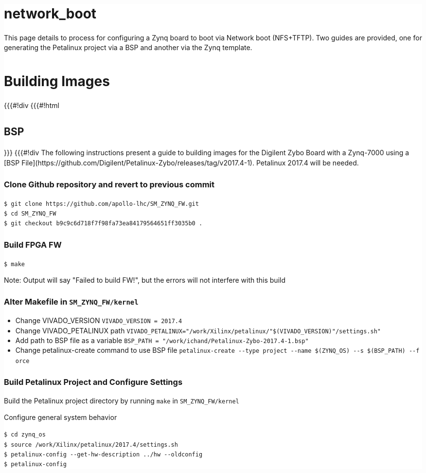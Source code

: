 # network_boot
This page details to process for configuring a Zynq board to boot via Network boot (NFS+TFTP). Two guides are provided, one for generating the Petalinux project via a BSP and another via the Zynq template.

# Building Images
{{{#!div
{{{#!html
<h2 class="foldable">BSP</h2>
}}}
{{{#!div
The following instructions present a guide to building images for the Digilent Zybo Board with a Zynq-7000 using a [BSP File](https://github.com/Digilent/Petalinux-Zybo/releases/tag/v2017.4-1). Petalinux 2017.4 will be needed.

### Clone Github repository and revert to previous commit
```
$ git clone https://github.com/apollo-lhc/SM_ZYNQ_FW.git
$ cd SM_ZYNQ_FW
$ git checkout b9c9c6d718f7f98fa73ea84179564651ff3035b0 .
```


### Build FPGA FW
```
$ make
```
Note: Output will say "Failed to build FW!", but the errors will not interfere with this build

### Alter Makefile in `SM_ZYNQ_FW/kernel`
 * Change VIVADO_VERSION
         ` VIVADO_VERSION = 2017.4 `
 * Change VIVADO_PETALINUX path
         ` VIVADO_PETALINUX="/work/Xilinx/petalinux/"$(VIVADO_VERSION)"/settings.sh" `
 * Add path to BSP file as a variable
         ` BSP_PATH = "/work/ichand/Petalinux-Zybo-2017.4-1.bsp" `
 * Change petalinux-create command to use BSP file
         ` petalinux-create --type project --name $(ZYNQ_OS) --s $(BSP_PATH) --force `

### Build Petalinux Project and Configure Settings
Build the Petalinux project directory by running `make` in `SM_ZYNQ_FW/kernel`

Configure general system behavior
```
$ cd zynq_os
$ source /work/Xilinx/petalinux/2017.4/settings.sh
$ petalinux-config --get-hw-description ../hw --oldconfig
$ petalinux-config
```

